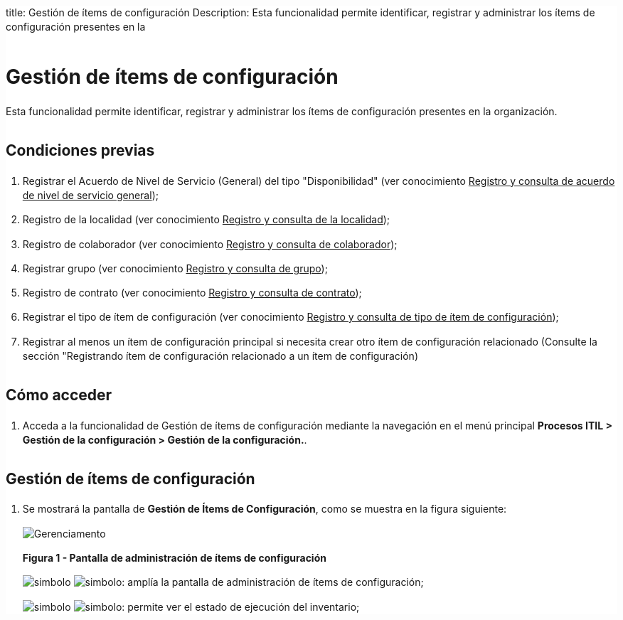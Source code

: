 title: Gestión de ítems de configuración
Description: Esta funcionalidad permite identificar, registrar y administrar los ítems de configuración presentes en la 
# Gestión de ítems de configuración

Esta funcionalidad permite identificar, registrar y administrar los ítems de configuración presentes en la organización.

Condiciones previas
----------------------

1. Registrar el Acuerdo de Nivel de Servicio (General) del tipo "Disponibilidad" (ver conocimiento [Registro y consulta de acuerdo de nivel de servicio general](/es-es/citsmart-platform-7/processes/service-level/register-sla.html));

2. Registro de la localidad (ver conocimiento [Registro y consulta de la localidad](/es-es/citsmart-platform-7/plataform-administration/region-and-language/register-locations.html));

3. Registro de colaborador (ver conocimiento [Registro y consulta de colaborador](/es-es/citsmart-platform-7/initial-settings/access-settings/user/employee.html));

4. Registrar grupo (ver conocimiento [Registro y consulta de grupo](/es-es/citsmart-platform-7/initial-settings/access-settings/user/group.html));

5. Registro de contrato (ver conocimiento [Registro y consulta de contrato](/es-es/citsmart-platform-7/additional-features/contract-management/use/register-contract.html));

6. Registrar el tipo de ítem de configuración (ver conocimiento [Registro y consulta de tipo de ítem de configuración](/es-es/citsmart-platform-7/processes/configuration/IC-type.html));

7. Registrar al menos un ítem de configuración principal si necesita crear otro ítem de configuración relacionado (Consulte la 
sección "Registrando ítem de configuración relacionado a un ítem de configuración)

Cómo acceder
--------------

1. Acceda a la funcionalidad de Gestión de ítems de configuración mediante la navegación en el menú principal 
**Procesos ITIL > Gestión de la configuración > Gestión de la configuración.**.

Gestión de ítems de configuración
----------------------------------------

1. Se mostrará la pantalla de **Gestión de Ítems de Configuración**, como se muestra en la figura siguiente:

    ![Gerenciamento](images/gestion.img1.jpg)
    
    **Figura 1 - Pantalla de administración de ítems de configuración**
    
    ![simbolo](images/1.png) ![simbolo](images/simb-ampliar.jpg): amplía la pantalla de administración de ítems de configuración;
    
    ![simbolo](images/2.png) ![simbolo](images/simb-dash.jpg): permite ver el estado de ejecución del inventario;
    